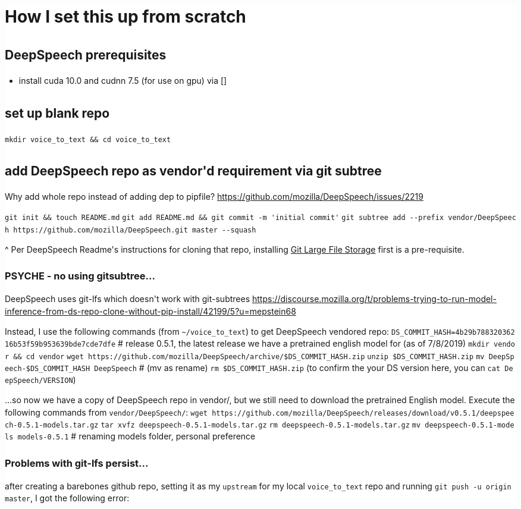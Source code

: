 # How I set this up from scratch

## DeepSpeech prerequisites
- install cuda 10.0 and cudnn 7.5 (for use on gpu) via []

## set up blank repo
`mkdir voice_to_text && cd voice_to_text`

## add DeepSpeech repo as vendor'd requirement via git subtree
Why add whole repo instead of adding dep to pipfile?
https://github.com/mozilla/DeepSpeech/issues/2219

`git init && touch README.md`
`git add README.md && git commit -m 'initial commit'`
`git subtree add --prefix vendor/DeepSpeech https://github.com/mozilla/DeepSpeech.git master --squash`

^ Per DeepSpeech Readme's instructions for cloning that repo, installing [Git Large File Storage](https://git-lfs.github.com/) first is a pre-requisite.

### PSYCHE - no using gitsubtree...
DeepSpeech uses git-lfs which doesn't work with git-subtrees https://discourse.mozilla.org/t/problems-trying-to-run-model-inference-from-ds-repo-clone-without-pip-install/42199/5?u=mepstein68

Instead, I use the following commands (from `~/voice_to_text`) to get DeepSpeech vendored repo:
`DS_COMMIT_HASH=4b29b78832036216b53f59b953639bde7cde7dfe`  # release 0.5.1, the latest release we have a pretrained english model for (as of 7/8/2019)
`mkdir vendor && cd vendor`
`wget https://github.com/mozilla/DeepSpeech/archive/$DS_COMMIT_HASH.zip`
`unzip $DS_COMMIT_HASH.zip`
`mv DeepSpeech-$DS_COMMIT_HASH DeepSpeech`  # (mv as rename)
`rm $DS_COMMIT_HASH.zip`
(to confirm the your DS version here, you can `cat DeepSpeech/VERSION`)

...so now we have a copy of DeepSpeech repo in vendor/, but we still need to download the pretrained
English model. Execute the following commands from `vendor/DeepSpeech/`:
`wget https://github.com/mozilla/DeepSpeech/releases/download/v0.5.1/deepspeech-0.5.1-models.tar.gz`
`tar xvfz deepspeech-0.5.1-models.tar.gz`
`rm deepspeech-0.5.1-models.tar.gz`
`mv deepspeech-0.5.1-models models-0.5.1`  # renaming models folder, personal preference

### Problems with git-lfs persist...
after creating a barebones github repo, setting it as my `upstream` for my local `voice_to_text` repo and running
`git push -u origin master`, I got the following error:

